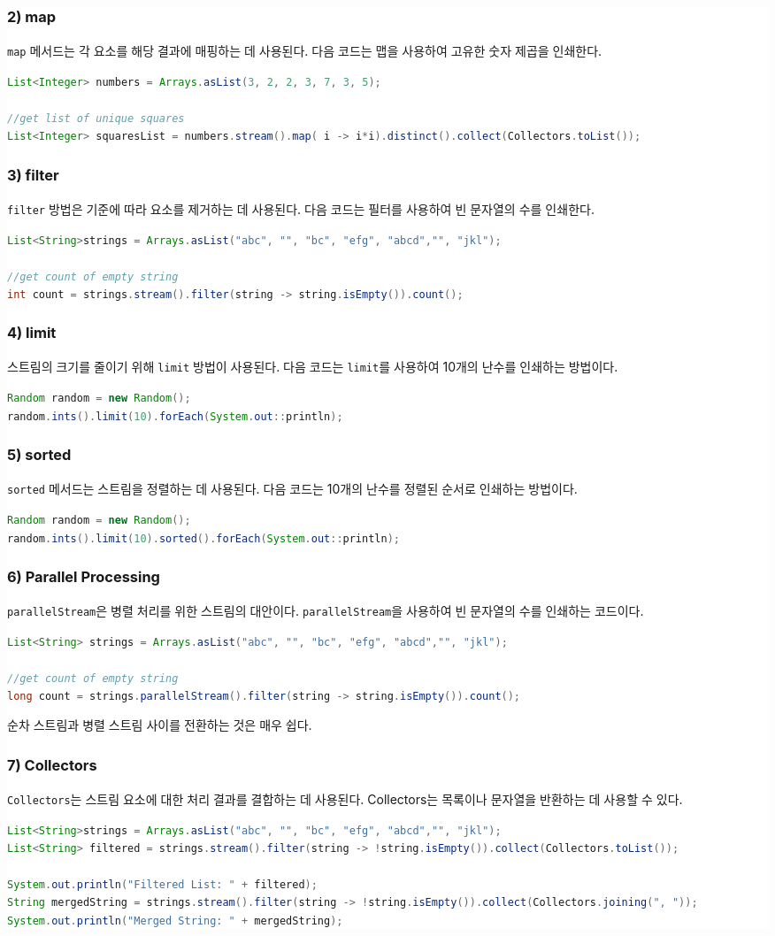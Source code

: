 ### 2) map
`map` 메서드는 각 요소를 해당 결과에 매핑하는 데 사용된다. 다음 코드는 맵을 사용하여 고유한 숫자 제곱을 인쇄한다.

```java
List<Integer> numbers = Arrays.asList(3, 2, 2, 3, 7, 3, 5);

//get list of unique squares
List<Integer> squaresList = numbers.stream().map( i -> i*i).distinct().collect(Collectors.toList());
```

### 3) filter
`filter` 방법은 기준에 따라 요소를 제거하는 데 사용된다. 다음 코드는 필터를 사용하여 빈 문자열의 수를 인쇄한다.

```java
List<String>strings = Arrays.asList("abc", "", "bc", "efg", "abcd","", "jkl");

//get count of empty string
int count = strings.stream().filter(string -> string.isEmpty()).count();
```

### 4) limit
스트림의 크기를 줄이기 위해 `limit` 방법이 사용된다. 다음 코드는 `limit`를 사용하여 10개의 난수를 인쇄하는 방법이다.

```java
Random random = new Random();
random.ints().limit(10).forEach(System.out::println);
```

### 5) sorted
`sorted` 메서드는 스트림을 정렬하는 데 사용된다. 다음 코드는 10개의 난수를 정렬된 순서로 인쇄하는 방법이다.

```java
Random random = new Random();
random.ints().limit(10).sorted().forEach(System.out::println);
```

### 6) Parallel Processing
`parallelStream`은 병렬 처리를 위한 스트림의 대안이다. `parallelStream`을 사용하여 빈 문자열의 수를 인쇄하는 코드이다.

```java
List<String> strings = Arrays.asList("abc", "", "bc", "efg", "abcd","", "jkl");

//get count of empty string
long count = strings.parallelStream().filter(string -> string.isEmpty()).count();
```

순차 스트림과 병렬 스트림 사이를 전환하는 것은 매우 쉽다.

### 7) Collectors
`Collectors`는 스트림 요소에 대한 처리 결과를 결합하는 데 사용된다. Collectors는 목록이나 문자열을 반환하는 데 사용할 수 있다.

```java
List<String>strings = Arrays.asList("abc", "", "bc", "efg", "abcd","", "jkl");
List<String> filtered = strings.stream().filter(string -> !string.isEmpty()).collect(Collectors.toList());

System.out.println("Filtered List: " + filtered);
String mergedString = strings.stream().filter(string -> !string.isEmpty()).collect(Collectors.joining(", "));
System.out.println("Merged String: " + mergedString);
```
